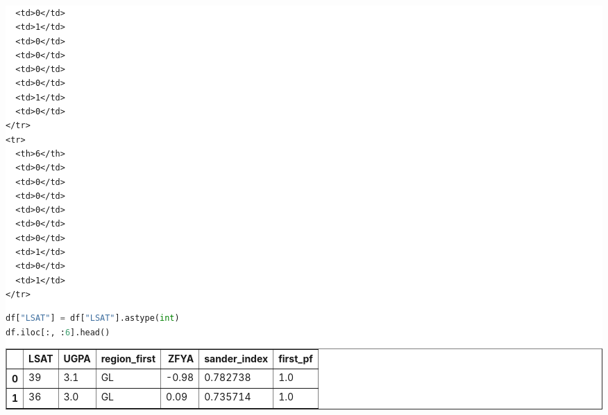       <td>0</td>
      <td>1</td>
      <td>0</td>
      <td>0</td>
      <td>0</td>
      <td>0</td>
      <td>1</td>
      <td>0</td>
    </tr>
    <tr>
      <th>6</th>
      <td>0</td>
      <td>0</td>
      <td>0</td>
      <td>0</td>
      <td>0</td>
      <td>0</td>
      <td>1</td>
      <td>0</td>
      <td>1</td>
    </tr>
  </tbody>
</table>
</div>




```python
df["LSAT"] = df["LSAT"].astype(int)
df.iloc[:, :6].head()
```




<div>

<table border="1" class="dataframe">
  <thead>
    <tr style="text-align: right;">
      <th></th>
      <th>LSAT</th>
      <th>UGPA</th>
      <th>region_first</th>
      <th>ZFYA</th>
      <th>sander_index</th>
      <th>first_pf</th>
    </tr>
  </thead>
  <tbody>
    <tr>
      <th>0</th>
      <td>39</td>
      <td>3.1</td>
      <td>GL</td>
      <td>-0.98</td>
      <td>0.782738</td>
      <td>1.0</td>
    </tr>
    <tr>
      <th>1</th>
      <td>36</td>
      <td>3.0</td>
      <td>GL</td>
      <td>0.09</td>
      <td>0.735714</td>
      <td>1.0</td>